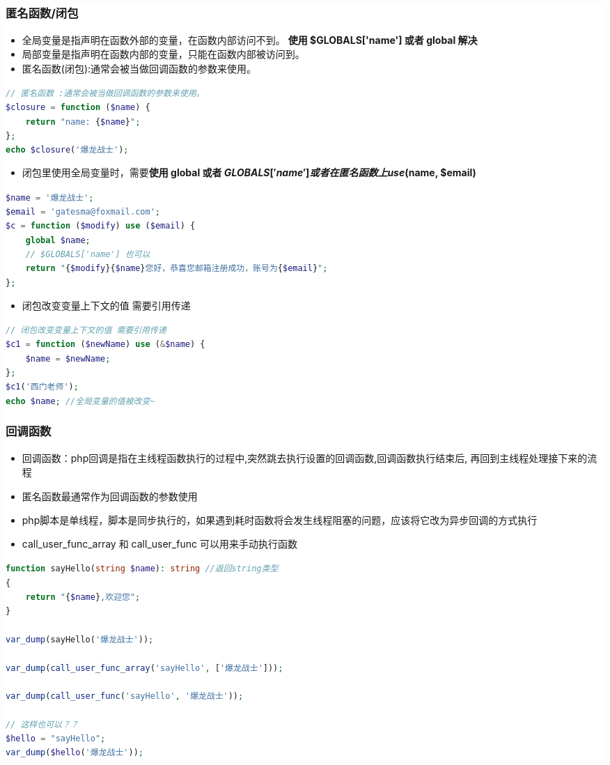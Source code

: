 
### 匿名函数/闭包

- 全局变量是指声明在函数外部的变量，在函数内部访问不到。 **使用 $GLOBALS['name'] 或者 global 解决**
- 局部变量是指声明在函数内部的变量，只能在函数内部被访问到。
- 匿名函数(闭包):通常会被当做回调函数的参数来使用。
```php
// 匿名函数 :通常会被当做回调函数的参数来使用。
$closure = function ($name) {
    return "name: {$name}";
};
echo $closure('爆龙战士');
```

- 闭包里使用全局变量时，需要**使用 global 或者 $GLOBALS['name'] 或者 在匿名函数上 use ($name, $email)**
```php
$name = '爆龙战士';
$email = 'gatesma@foxmail.com';
$c = function ($modify) use ($email) {
    global $name;
    // $GLOBALS['name'] 也可以
    return "{$modify}{$name}您好，恭喜您邮箱注册成功，账号为{$email}";
};
```

- 闭包改变变量上下文的值 需要引用传递
```php
// 闭包改变变量上下文的值 需要引用传递
$c1 = function ($newName) use (&$name) {
    $name = $newName;
};
$c1('西门老师');
echo $name; //全局变量的值被改变~
```

### 回调函数

- 回调函数：php回调是指在主线程函数执行的过程中,突然跳去执行设置的回调函数,回调函数执行结束后, 再回到主线程处理接下来的流程
- 匿名函数最通常作为回调函数的参数使用
- php脚本是单线程，脚本是同步执行的，如果遇到耗时函数将会发生线程阻塞的问题，应该将它改为异步回调的方式执行

- call_user_func_array 和 call_user_func 可以用来手动执行函数

```php
function sayHello(string $name): string //返回string类型
{
    return "{$name},欢迎您";
}

var_dump(sayHello('爆龙战士'));

var_dump(call_user_func_array('sayHello', ['爆龙战士']));

var_dump(call_user_func('sayHello', '爆龙战士'));

// 这样也可以？？
$hello = "sayHello";
var_dump($hello('爆龙战士'));
```
